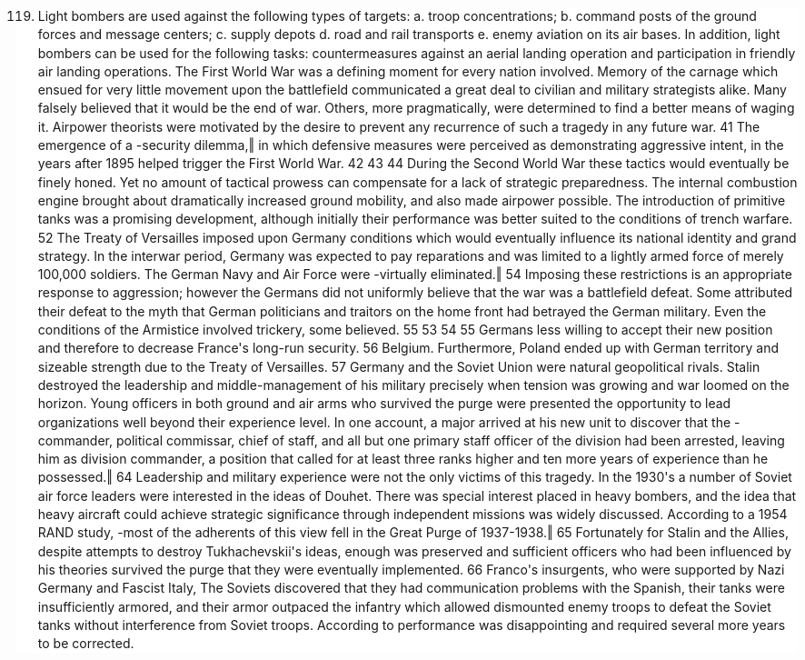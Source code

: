 119. Light bombers are used against the following types of targets: a. troop concentrations; b. command posts of the ground forces and message centers; c. supply depots d. road and rail transports e. enemy aviation on its air bases.
In addition, light bombers can be used for the following tasks: countermeasures against an aerial landing operation and participation in friendly air landing operations. 
The First World War was a defining moment for every nation involved. Memory of the carnage which ensued for very little movement upon the battlefield communicated a great deal to civilian and military strategists alike. Many falsely believed that it would be the end of war.
Others, more pragmatically, were determined to find a better means of waging it. Airpower theorists were motivated by the desire to prevent any recurrence of such a tragedy in any future war. 41
The emergence of a -security dilemma,‖ in which defensive measures were perceived as demonstrating aggressive intent, in the years after 1895 helped trigger the First World War. 
42
43
44
During the Second World War these tactics would eventually be finely
honed. Yet no amount of tactical prowess can compensate for a lack of strategic preparedness.
The internal combustion engine brought about dramatically increased ground mobility, and also made airpower possible. The introduction of primitive tanks was a promising development, although initially their performance was better suited to the conditions of trench warfare. 
52
The Treaty of Versailles imposed upon Germany conditions which would eventually influence its national identity and grand strategy. In the interwar period, Germany was expected to pay reparations and was limited to a lightly armed force of merely 100,000 soldiers. The German Navy and Air Force were -virtually eliminated.‖ 54 Imposing these restrictions is an appropriate response to aggression; however the Germans did not uniformly believe that the war was a battlefield defeat.
Some attributed their defeat to the myth that German politicians and traitors on the home front had betrayed the German military. Even the conditions of the Armistice involved trickery, some believed. 
55
53
54
55
Germans less willing to accept their new position and therefore to decrease France's long-run security. 
56
Belgium. Furthermore, Poland ended up with German territory and sizeable strength due to the Treaty of Versailles.
57
Germany and the Soviet Union were natural geopolitical rivals.  Stalin destroyed the leadership and middle-management of his military precisely when tension was growing and war loomed on the horizon. Young officers in both ground and air arms who survived the purge were presented the opportunity to lead organizations well beyond their experience level. In one account, a major arrived at his new unit to discover that the -commander, political commissar, chief of staff, and all but one primary staff officer of the division had been arrested, leaving him as division commander, a position that called for at least three ranks higher and ten more years of experience than he possessed.‖
64
Leadership and military experience were not the only victims of this tragedy.
In the 1930's a number of Soviet air force leaders were interested in the ideas of Douhet. There was special interest placed in heavy bombers, and the idea that heavy aircraft could achieve strategic significance through independent missions was widely discussed.
According to a 1954 RAND study, -most of the adherents of this view fell in the Great Purge of 
1937-1938.‖ 65
Fortunately for Stalin and the Allies, despite attempts to destroy Tukhachevskii's ideas, enough was preserved and sufficient officers who had been influenced by his theories survived the purge that they were eventually implemented. 
66
Franco's insurgents, who were supported by Nazi Germany and Fascist
Italy, The Soviets discovered that they had communication problems with the Spanish, their tanks were insufficiently armored, and their armor outpaced the infantry which allowed dismounted enemy troops to defeat the Soviet tanks without interference from Soviet troops. According to performance was disappointing and required several more years to be corrected.